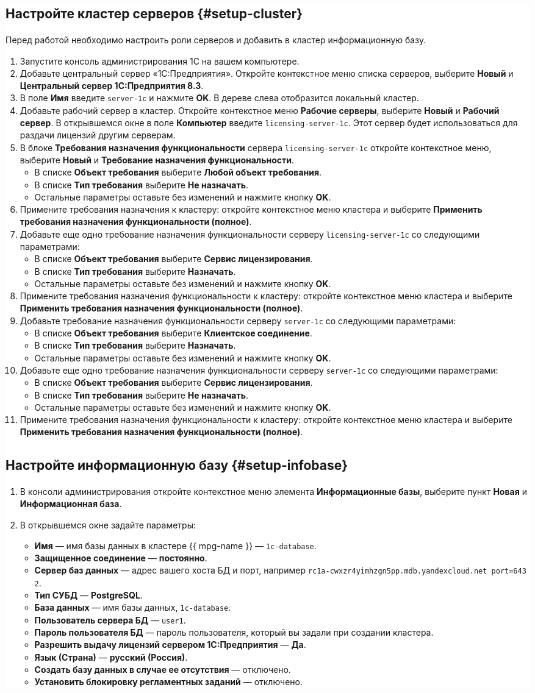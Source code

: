 ## Настройте кластер серверов {#setup-cluster}

Перед работой необходимо настроить роли серверов и добавить в кластер информационную базу.

1. Запустите консоль администрирования 1С на вашем компьютере.
1. Добавьте центральный сервер «1С:Предприятия». Откройте контекстное меню списка серверов, выберите **Новый** и **Центральный сервер 1С:Предприятия 8.3**.
1. В поле **Имя** введите `server-1c` и нажмите **OK**. В дереве слева отобразится локальный кластер.
1. Добавьте рабочий сервер в кластер. Откройте контекстное меню **Рабочие серверы**, выберите **Новый** и **Рабочий сервер**. В открывшемся окне в поле **Компьютер** введите `licensing-server-1c`. Этот сервер будет использоваться для раздачи лицензий другим серверам.
1. В блоке **Требования назначения функциональности** сервера `licensing-server-1c` откройте контекстное меню, выберите **Новый** и **Требование назначения функциональности**.
   - В списке **Объект требования** выберите **Любой объект требования**.
   - В списке **Тип требования** выберите **Не назначать**.
   - Остальные параметры оставьте без изменений и нажмите кнопку **OK**.
1. Примените требования назначения к кластеру: откройте контекстное меню кластера и выберите **Применить требования назначения функциональности (полное)**.
1. Добавьте еще одно требование назначения функциональности серверу `licensing-server-1c` со следующими параметрами:
   - В списке **Объект требования** выберите **Сервис лицензирования**.
   - В списке **Тип требования** выберите **Назначать**.
   - Остальные параметры оставьте без изменений и нажмите кнопку **OK**.
1. Примените требования назначения функциональности к кластеру: откройте контекстное меню кластера и выберите **Применить требования назначения функциональности (полное)**.
1. Добавьте требование назначения функциональности серверу `server-1c` со следующими параметрами:
   - В списке **Объект требования** выберите **Клиентское соединение**.
   - В списке **Тип требования** выберите **Назначать**.
   - Остальные параметры оставьте без изменений и нажмите кнопку **OK**.
1. Добавьте еще одно требование назначения функциональности серверу `server-1c` со следующими параметрами:
   - В списке **Объект требования** выберите **Сервис лицензирования**.
   - В списке **Тип требования** выберите **Не назначать**.
   - Остальные параметры оставьте без изменений и нажмите кнопку **OK**.
1. Примените требования назначения функциональности к кластеру: откройте контекстное меню кластера и выберите **Применить требования назначения функциональности (полное)**.

## Настройте информационную базу {#setup-infobase}

1. В консоли администрирования откройте контекстное меню элемента **Информационные базы**, выберите пункт **Новая** и **Информационная база**.
1. В открывшемся окне задайте параметры:

   - **Имя** — имя базы данных в кластере {{ mpg-name }} — `1c-database`.
   - **Защищенное соединение** — **постоянно**.
   - **Сервер баз данных** — адрес вашего хоста БД и порт, например `rc1a-cwxzr4yimhzgn5pp.mdb.yandexcloud.net port=6432`.
   - **Тип СУБД** — **PostgreSQL**.
   - **База данных** — имя базы данных, `1c-database`.
   - **Пользователь сервера БД** — `user1`.
   - **Пароль пользователя БД** — пароль пользователя, который вы задали при создании кластера.
   - **Разрешить выдачу лицензий сервером 1С:Предприятия** — **Да**.
   - **Язык (Страна)** — **русский (Россия)**.
   - **Создать базу данных в случае ее отсутствия** — отключено.
   - **Установить блокировку регламентных заданий** — отключено.
